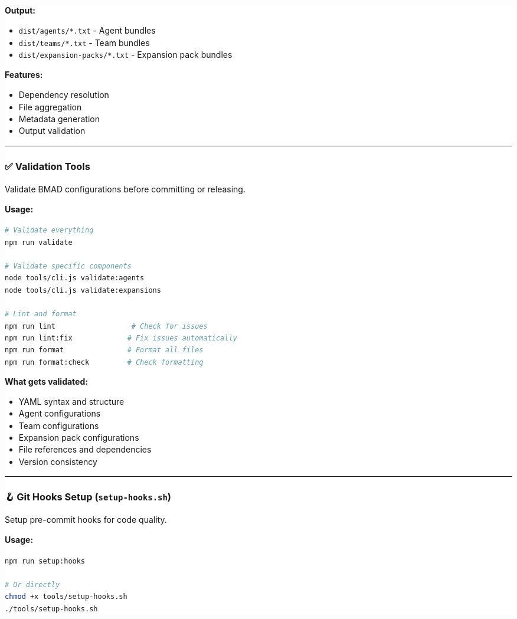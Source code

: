 **Output:**
- `dist/agents/*.txt` - Agent bundles
- `dist/teams/*.txt` - Team bundles
- `dist/expansion-packs/*.txt` - Expansion pack bundles

**Features:**
- Dependency resolution
- File aggregation
- Metadata generation
- Output validation

---

### ✅ Validation Tools

Validate BMAD configurations before committing or releasing.

**Usage:**

```bash
# Validate everything
npm run validate

# Validate specific components
node tools/cli.js validate:agents
node tools/cli.js validate:expansions

# Lint and format
npm run lint                  # Check for issues
npm run lint:fix             # Fix issues automatically
npm run format               # Format all files
npm run format:check         # Check formatting
```

**What gets validated:**
- YAML syntax and structure
- Agent configurations
- Team configurations
- Expansion pack configurations
- File references and dependencies
- Version consistency

---

### 🪝 Git Hooks Setup (`setup-hooks.sh`)

Setup pre-commit hooks for code quality.

**Usage:**

```bash
npm run setup:hooks

# Or directly
chmod +x tools/setup-hooks.sh
./tools/setup-hooks.sh
```
